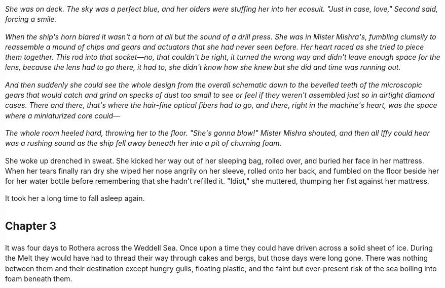 *She was on deck.
The sky was a perfect blue,
and her olders were stuffing her into her ecosuit.
"Just in case, love," Second said, forcing a smile.*

*When the ship's horn blared it wasn't a horn at all
but the sound of a drill press.
She was in Mister Mishra's,
fumbling clumsily to reassemble a mound of chips and gears and actuators
that she had never seen before.
Her heart raced as she tried to piece them together.
This rod into that socket—no,
that couldn't be right,
it turned the wrong way and didn't leave enough space for the lens,
because the lens had to go there,
it had to,
she didn't know how she knew but she did and time was running out.*

*And then suddenly she could see the whole design
from the overall schematic
down to the bevelled teeth of the microscopic gears
that would catch and grind on specks of dust too small to see or feel
if they weren't assembled just so in airtight diamond cases.
There and there,
that's where the hair-fine optical fibers had to go,
and there,
right in the machine's heart,
was the space where a miniaturized core could—*

*The whole room heeled hard, throwing her to the floor.
"She's gonna blow!" Mister Mishra shouted,
and then all Iffy could hear was a rushing sound
as the ship fell away beneath her into a pit of churning foam.*

She woke up drenched in sweat.
She kicked her way out of her sleeping bag,
rolled over,
and buried her face in her mattress.
When her tears finally ran dry she wiped her nose angrily on her sleeve,
rolled onto her back,
and fumbled on the floor beside her for her water bottle
before remembering that she hadn't refilled it.
"Idiot," she muttered,
thumping her fist against her mattress.

It took her a long time to fall asleep again.

</section>

<section markdown="1">

## Chapter 3

It was four days to Rothera across the Weddell Sea.
Once upon a time they could have driven across a solid sheet of ice.
During the Melt they would have had to thread their way through cakes and bergs,
but those days were long gone.
There was nothing between them and their destination except hungry gulls,
floating plastic,
and the faint but ever-present risk of the sea boiling into foam beneath them.
